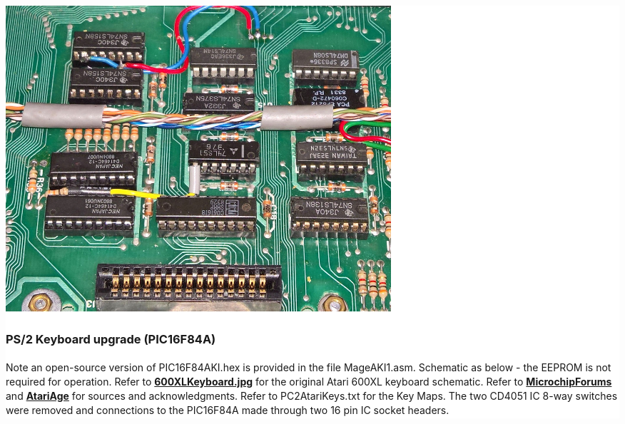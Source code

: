 <img src="images/RAM Memory.jpg" width="540" />  
<br>

### PS/2 Keyboard upgrade (PIC16F84A) 
Note an open-source version of PIC16F84AKI.hex is provided in the file MageAKI1.asm.
Schematic as below - the EEPROM is not required for operation. Refer to [**600XLKeyboard.jpg**](https://github.com/TobiasVanDyk/Atari600XL-Upgrades/blob/master/images/600XLKeyboard.jpg) for the original Atari 600XL keyboard schematic.
Refer to [**MicrochipForums**](https://www.microchip.com/forums/m675230.aspx) and [**AtariAge**](https://atariage.com/forums/topic/183498-ps2-keyboard-with-8-bits/) for sources and acknowledgments.
Refer to PC2AtariKeys.txt for the Key Maps. The two CD4051 IC 8-way switches were removed and connections to the PIC16F84A made through two 16 pin IC socket headers.

<p align="left">